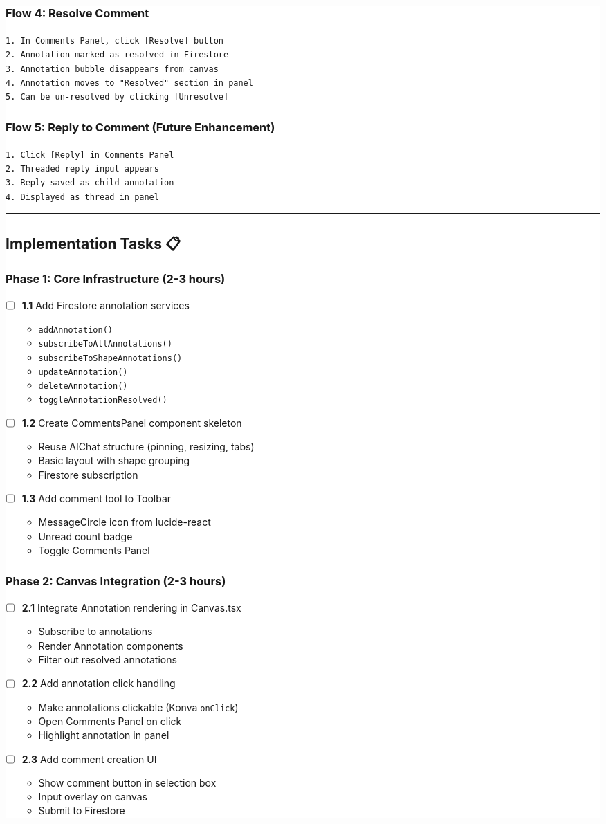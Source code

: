 ### Flow 4: Resolve Comment
```
1. In Comments Panel, click [Resolve] button
2. Annotation marked as resolved in Firestore
3. Annotation bubble disappears from canvas
4. Annotation moves to "Resolved" section in panel
5. Can be un-resolved by clicking [Unresolve]
```

### Flow 5: Reply to Comment (Future Enhancement)
```
1. Click [Reply] in Comments Panel
2. Threaded reply input appears
3. Reply saved as child annotation
4. Displayed as thread in panel
```

---

## Implementation Tasks 📋

### Phase 1: Core Infrastructure (2-3 hours)
- [ ] **1.1** Add Firestore annotation services
  - `addAnnotation()`
  - `subscribeToAllAnnotations()`
  - `subscribeToShapeAnnotations()`
  - `updateAnnotation()`
  - `deleteAnnotation()`
  - `toggleAnnotationResolved()`

- [ ] **1.2** Create CommentsPanel component skeleton
  - Reuse AIChat structure (pinning, resizing, tabs)
  - Basic layout with shape grouping
  - Firestore subscription

- [ ] **1.3** Add comment tool to Toolbar
  - MessageCircle icon from lucide-react
  - Unread count badge
  - Toggle Comments Panel

### Phase 2: Canvas Integration (2-3 hours)
- [ ] **2.1** Integrate Annotation rendering in Canvas.tsx
  - Subscribe to annotations
  - Render Annotation components
  - Filter out resolved annotations

- [ ] **2.2** Add annotation click handling
  - Make annotations clickable (Konva `onClick`)
  - Open Comments Panel on click
  - Highlight annotation in panel

- [ ] **2.3** Add comment creation UI
  - Show comment button in selection box
  - Input overlay on canvas
  - Submit to Firestore
